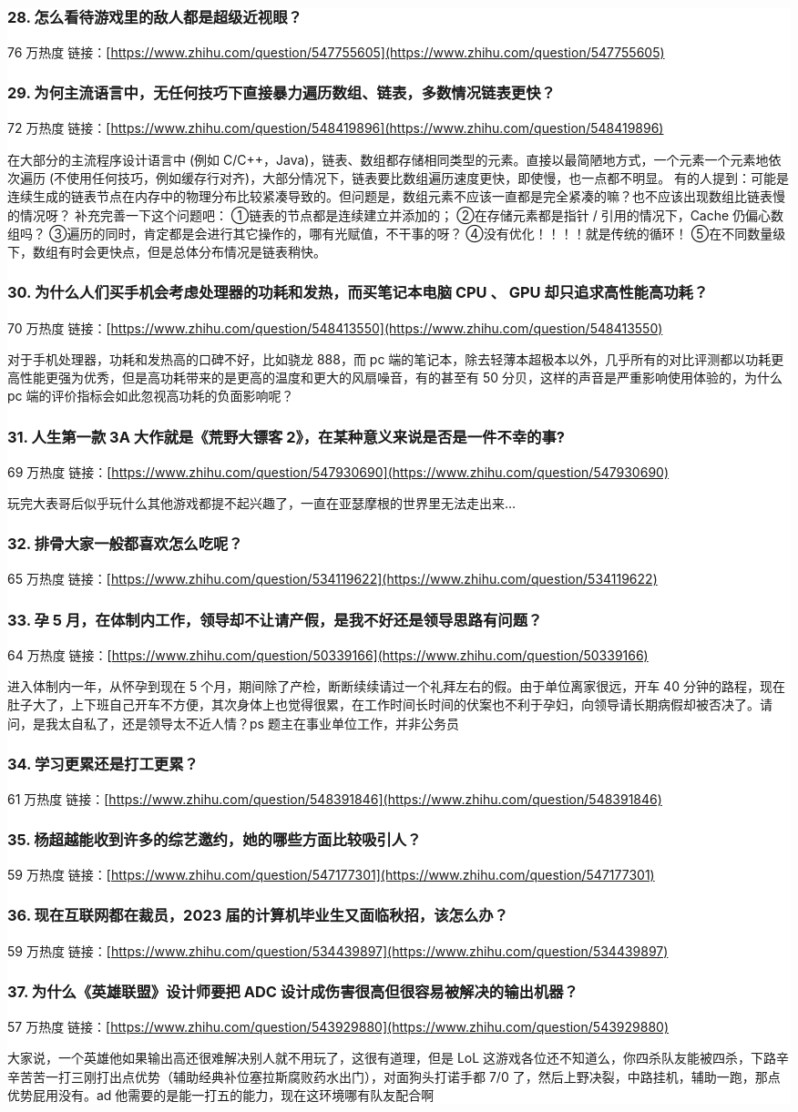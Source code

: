 ### 28. 怎么看待游戏里的敌人都是超级近视眼？
76 万热度 链接：[https://www.zhihu.com/question/547755605](https://www.zhihu.com/question/547755605)



### 29. 为何主流语言中，无任何技巧下直接暴力遍历数组、链表，多数情况链表更快？
72 万热度 链接：[https://www.zhihu.com/question/548419896](https://www.zhihu.com/question/548419896)

在大部分的主流程序设计语言中 (例如 C/C++，Java)，链表、数组都存储相同类型的元素。直接以最简陋地方式，一个元素一个元素地依次遍历 (不使用任何技巧，例如缓存行对齐)，大部分情况下，链表要比数组遍历速度更快，即使慢，也一点都不明显。 有的人提到：可能是连续生成的链表节点在内存中的物理分布比较紧凑导致的。但问题是，数组元素不应该一直都是完全紧凑的嘛？也不应该出现数组比链表慢的情况呀？ 补充完善一下这个问题吧： ①链表的节点都是连续建立并添加的； ②在存储元素都是指针 / 引用的情况下，Cache 仍偏心数组吗？ ③遍历的同时，肯定都是会进行其它操作的，哪有光赋值，不干事的呀？ ④没有优化！！！！就是传统的循环！ ⑤在不同数量级下，数组有时会更快点，但是总体分布情况是链表稍快。

### 30. 为什么人们买手机会考虑处理器的功耗和发热，而买笔记本电脑 CPU 、 GPU 却只追求高性能高功耗？
70 万热度 链接：[https://www.zhihu.com/question/548413550](https://www.zhihu.com/question/548413550)

对于手机处理器，功耗和发热高的口碑不好，比如骁龙 888，而 pc 端的笔记本，除去轻薄本超极本以外，几乎所有的对比评测都以功耗更高性能更强为优秀，但是高功耗带来的是更高的温度和更大的风扇噪音，有的甚至有 50 分贝，这样的声音是严重影响使用体验的，为什么 pc 端的评价指标会如此忽视高功耗的负面影响呢？

### 31. 人生第一款 3A 大作就是《荒野大镖客 2》，在某种意义来说是否是一件不幸的事?
69 万热度 链接：[https://www.zhihu.com/question/547930690](https://www.zhihu.com/question/547930690)

玩完大表哥后似乎玩什么其他游戏都提不起兴趣了，一直在亚瑟摩根的世界里无法走出来…

### 32. 排骨大家一般都喜欢怎么吃呢？
65 万热度 链接：[https://www.zhihu.com/question/534119622](https://www.zhihu.com/question/534119622)



### 33. 孕 5 月，在体制内工作，领导却不让请产假，是我不好还是领导思路有问题？
64 万热度 链接：[https://www.zhihu.com/question/50339166](https://www.zhihu.com/question/50339166)

进入体制内一年，从怀孕到现在 5 个月，期间除了产检，断断续续请过一个礼拜左右的假。由于单位离家很远，开车 40 分钟的路程，现在肚子大了，上下班自己开车不方便，其次身体上也觉得很累，在工作时间长时间的伏案也不利于孕妇，向领导请长期病假却被否决了。请问，是我太自私了，还是领导太不近人情？ps 题主在事业单位工作，并非公务员

### 34. 学习更累还是打工更累？
61 万热度 链接：[https://www.zhihu.com/question/548391846](https://www.zhihu.com/question/548391846)



### 35. 杨超越能收到许多的综艺邀约，她的哪些方面比较吸引人？
59 万热度 链接：[https://www.zhihu.com/question/547177301](https://www.zhihu.com/question/547177301)



### 36. 现在互联网都在裁员，2023 届的计算机毕业生又面临秋招，该怎么办？
59 万热度 链接：[https://www.zhihu.com/question/534439897](https://www.zhihu.com/question/534439897)



### 37. 为什么《英雄联盟》设计师要把 ADC 设计成伤害很高但很容易被解决的输出机器？
57 万热度 链接：[https://www.zhihu.com/question/543929880](https://www.zhihu.com/question/543929880)

大家说，一个英雄他如果输出高还很难解决别人就不用玩了，这很有道理，但是 LoL 这游戏各位还不知道么，你四杀队友能被四杀，下路辛辛苦苦一打三刚打出点优势（辅助经典补位塞拉斯腐败药水出门），对面狗头打诺手都 7/0 了，然后上野决裂，中路挂机，辅助一跑，那点优势屁用没有。ad 他需要的是能一打五的能力，现在这环境哪有队友配合啊
